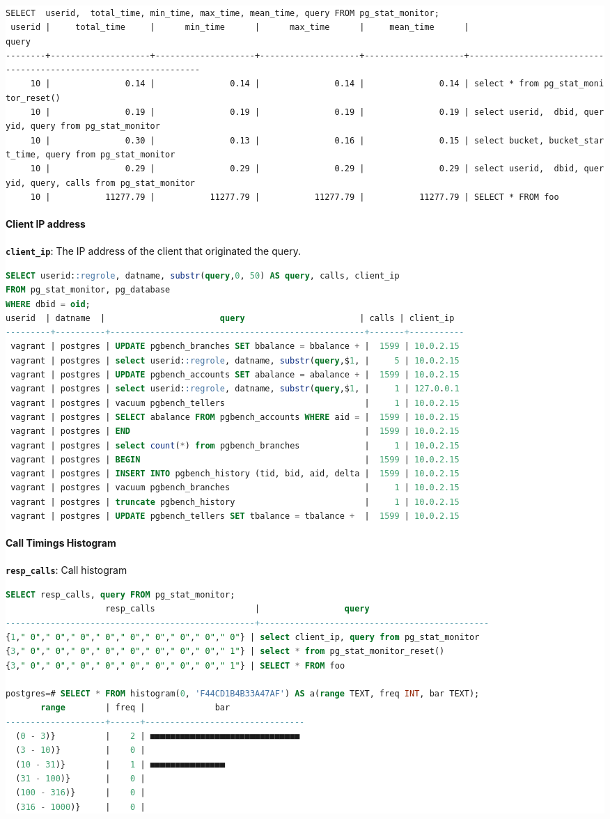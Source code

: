     
```    
SELECT  userid,  total_time, min_time, max_time, mean_time, query FROM pg_stat_monitor;    
 userid |     total_time     |      min_time      |      max_time      |     mean_time      |                              query                                   
--------+--------------------+--------------------+--------------------+--------------------+------------------------------------------------------------------    
     10 |               0.14 |               0.14 |               0.14 |               0.14 | select * from pg_stat_monitor_reset()    
     10 |               0.19 |               0.19 |               0.19 |               0.19 | select userid,  dbid, queryid, query from pg_stat_monitor    
     10 |               0.30 |               0.13 |               0.16 |               0.15 | select bucket, bucket_start_time, query from pg_stat_monitor    
     10 |               0.29 |               0.29 |               0.29 |               0.29 | select userid,  dbid, queryid, query, calls from pg_stat_monitor    
     10 |           11277.79 |           11277.79 |           11277.79 |           11277.79 | SELECT * FROM foo    
```    
    
#### Client IP address     
    
**`client_ip`**: The IP address of the client that originated the query.    
    
```sql    
SELECT userid::regrole, datname, substr(query,0, 50) AS query, calls, client_ip     
FROM pg_stat_monitor, pg_database     
WHERE dbid = oid;    
userid  | datname  |                       query                       | calls | client_ip     
---------+----------+---------------------------------------------------+-------+-----------    
 vagrant | postgres | UPDATE pgbench_branches SET bbalance = bbalance + |  1599 | 10.0.2.15    
 vagrant | postgres | select userid::regrole, datname, substr(query,$1, |     5 | 10.0.2.15    
 vagrant | postgres | UPDATE pgbench_accounts SET abalance = abalance + |  1599 | 10.0.2.15    
 vagrant | postgres | select userid::regrole, datname, substr(query,$1, |     1 | 127.0.0.1    
 vagrant | postgres | vacuum pgbench_tellers                            |     1 | 10.0.2.15    
 vagrant | postgres | SELECT abalance FROM pgbench_accounts WHERE aid = |  1599 | 10.0.2.15    
 vagrant | postgres | END                                               |  1599 | 10.0.2.15    
 vagrant | postgres | select count(*) from pgbench_branches             |     1 | 10.0.2.15    
 vagrant | postgres | BEGIN                                             |  1599 | 10.0.2.15    
 vagrant | postgres | INSERT INTO pgbench_history (tid, bid, aid, delta |  1599 | 10.0.2.15    
 vagrant | postgres | vacuum pgbench_branches                           |     1 | 10.0.2.15    
 vagrant | postgres | truncate pgbench_history                          |     1 | 10.0.2.15    
 vagrant | postgres | UPDATE pgbench_tellers SET tbalance = tbalance +  |  1599 | 10.0.2.15    
```    
    
#### Call Timings Histogram    
    
**`resp_calls`**: Call histogram    
    
```sql    
SELECT resp_calls, query FROM pg_stat_monitor;    
                    resp_calls                    |                 query                                             
--------------------------------------------------+----------------------------------------------     
{1," 0"," 0"," 0"," 0"," 0"," 0"," 0"," 0"," 0"} | select client_ip, query from pg_stat_monitor    
{3," 0"," 0"," 0"," 0"," 0"," 0"," 0"," 0"," 1"} | select * from pg_stat_monitor_reset()    
{3," 0"," 0"," 0"," 0"," 0"," 0"," 0"," 0"," 1"} | SELECT * FROM foo    
    
postgres=# SELECT * FROM histogram(0, 'F44CD1B4B33A47AF') AS a(range TEXT, freq INT, bar TEXT);    
       range        | freq |              bar    
--------------------+------+--------------------------------    
  (0 - 3)}          |    2 | ■■■■■■■■■■■■■■■■■■■■■■■■■■■■■■    
  (3 - 10)}         |    0 |    
  (10 - 31)}        |    1 | ■■■■■■■■■■■■■■■    
  (31 - 100)}       |    0 |    
  (100 - 316)}      |    0 |    
  (316 - 1000)}     |    0 |    
```